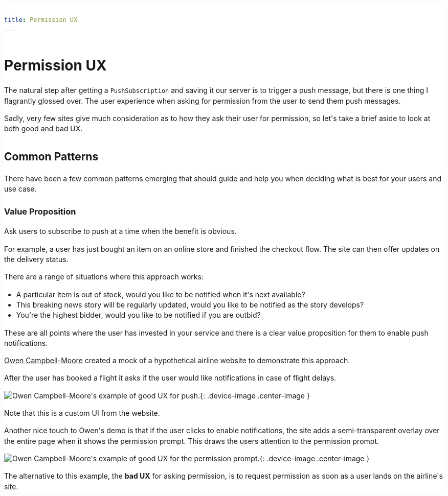 ```yaml
---
title: Permission UX
---
```

# Permission UX

The natural step after getting a `PushSubscription` and saving it our server is to trigger a push message, but there is one thing I flagrantly glossed over. The user experience when asking for permission from the user to send them push messages.

Sadly, very few sites give much consideration as to how they ask their user for permission, so let's take a brief aside to look at both good and bad UX.

## Common Patterns

There have been a few common patterns emerging that should guide and help you when deciding what is best for your users and use case.

### Value Proposition

Ask users to subscribe to push at a time when the benefit is obvious.

For example, a user has just bought an item on an online store and finished the checkout flow. The site can then offer updates on the delivery status.

There are a range of situations where this approach works:
- A particular item is out of stock, would you like to be notified when it's next available?
- This breaking news story will be regularly updated, would you like to be notified as the story develops?
- You're the highest bidder, would you like to be notified if you are outbid?

These are all points where the user has invested in your service and there
is a clear value proposition for them to enable push notifications.

[Owen Campbell-Moore](https://twitter.com/owencm) created a mock of a hypothetical airline website to demonstrate this approach.

After the user has booked a flight it asks if the user would like notifications in case of flight delays.

![Owen Campbell-Moore's example of good UX for push.](/images/ux-examples/owen/owen-good-example.png){: .device-image .center-image }

Note that this is a custom UI from the website.

Another nice touch to Owen's demo is that if the user clicks to enable notifications, the site adds a semi-transparent overlay over the entire page when it shows the permission prompt. This draws the users attention to the permission prompt.

![Owen Campbell-Moore's example of good UX for the permission prompt.](/images/ux-examples/owen/owen-permission-prompt.png){: .device-image .center-image }

The alternative to this example, the **bad UX** for asking permission, is to request permission as soon as a user lands on the airline's site.
